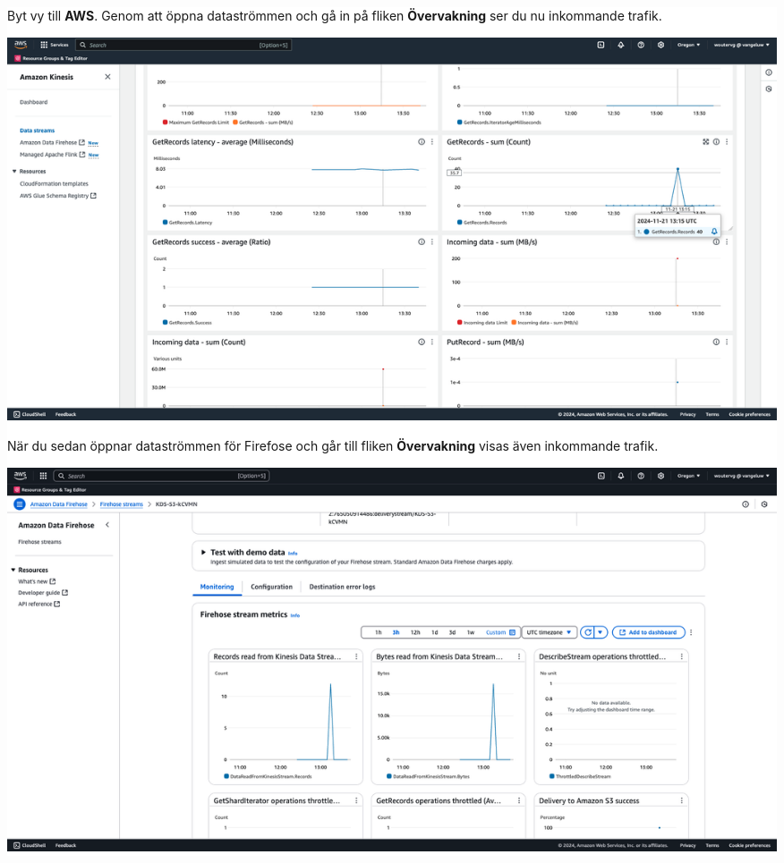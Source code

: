 Byt vy till **AWS**. Genom att öppna dataströmmen och gå in på fliken **Övervakning** ser du nu inkommande trafik.

![Adobe Experience Platform Data Collection Setup](./images/hookaws3.png)

När du sedan öppnar dataströmmen för Firefose och går till fliken **Övervakning** visas även inkommande trafik.

![Adobe Experience Platform Data Collection Setup](./images/hookaws4.png)
